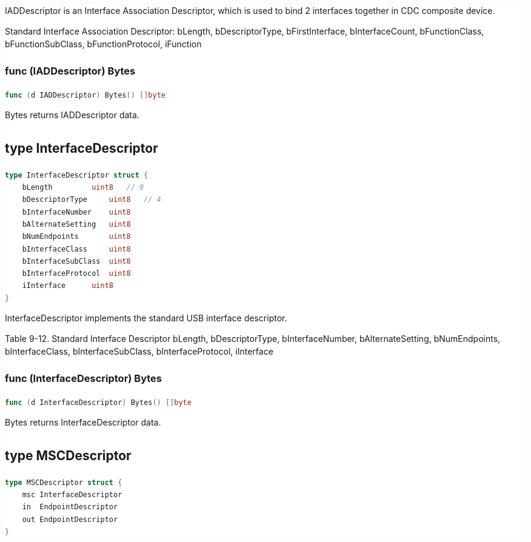 IADDescriptor is an Interface Association Descriptor, which is used
to bind 2 interfaces together in CDC composite device.

Standard Interface Association Descriptor:
bLength, bDescriptorType, bFirstInterface, bInterfaceCount, bFunctionClass, bFunctionSubClass,
bFunctionProtocol, iFunction



### func (IADDescriptor) Bytes

```go
func (d IADDescriptor) Bytes() []byte
```

Bytes returns IADDescriptor data.




## type InterfaceDescriptor

```go
type InterfaceDescriptor struct {
	bLength			uint8	// 9
	bDescriptorType		uint8	// 4
	bInterfaceNumber	uint8
	bAlternateSetting	uint8
	bNumEndpoints		uint8
	bInterfaceClass		uint8
	bInterfaceSubClass	uint8
	bInterfaceProtocol	uint8
	iInterface		uint8
}
```

InterfaceDescriptor implements the standard USB interface descriptor.

Table 9-12. Standard Interface Descriptor
bLength, bDescriptorType, bInterfaceNumber, bAlternateSetting, bNumEndpoints, bInterfaceClass,
bInterfaceSubClass, bInterfaceProtocol, iInterface



### func (InterfaceDescriptor) Bytes

```go
func (d InterfaceDescriptor) Bytes() []byte
```

Bytes returns InterfaceDescriptor data.




## type MSCDescriptor

```go
type MSCDescriptor struct {
	msc	InterfaceDescriptor
	in	EndpointDescriptor
	out	EndpointDescriptor
}
```

